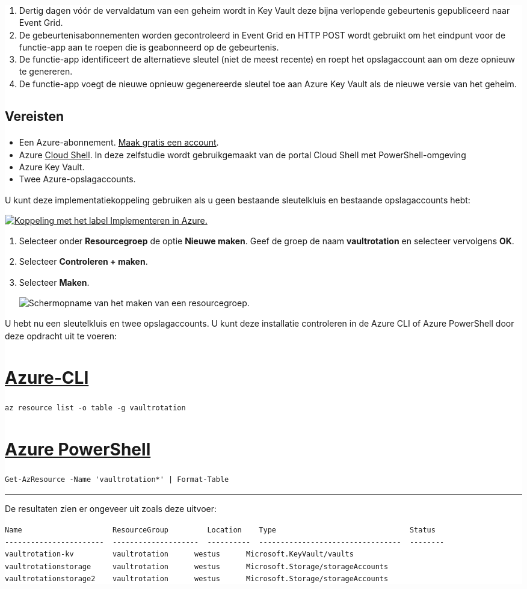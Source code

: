 1. Dertig dagen vóór de vervaldatum van een geheim wordt in Key Vault deze bijna verlopende gebeurtenis gepubliceerd naar Event Grid.
1. De gebeurtenisabonnementen worden gecontroleerd in Event Grid en HTTP POST wordt gebruikt om het eindpunt voor de functie-app aan te roepen die is geabonneerd op de gebeurtenis.
1. De functie-app identificeert de alternatieve sleutel (niet de meest recente) en roept het opslagaccount aan om deze opnieuw te genereren.
1. De functie-app voegt de nieuwe opnieuw gegenereerde sleutel toe aan Azure Key Vault als de nieuwe versie van het geheim.

## <a name="prerequisites"></a>Vereisten
* Een Azure-abonnement. [Maak gratis een account](https://azure.microsoft.com/free/?WT.mc_id=A261C142F).
* Azure [Cloud Shell](https://shell.azure.com/). In deze zelfstudie wordt gebruikgemaakt van de portal Cloud Shell met PowerShell-omgeving
* Azure Key Vault.
* Twee Azure-opslagaccounts.

U kunt deze implementatiekoppeling gebruiken als u geen bestaande sleutelkluis en bestaande opslagaccounts hebt:

[![Koppeling met het label Implementeren in Azure.](https://raw.githubusercontent.com/Azure/azure-quickstart-templates/master/1-CONTRIBUTION-GUIDE/images/deploytoazure.png)](https://portal.azure.com/#create/Microsoft.Template/uri/https%3A%2F%2Fraw.githubusercontent.com%2FAzure-Samples%2FKeyVault-Rotation-StorageAccountKey-PowerShell%2Fmaster%2FARM-Templates%2FInitial-Setup%2Fazuredeploy.json)

1. Selecteer onder **Resourcegroep** de optie **Nieuwe maken**. Geef de groep de naam **vaultrotation** en selecteer vervolgens **OK**.
1. Selecteer **Controleren + maken**.
1. Selecteer **Maken**.

    ![Schermopname van het maken van een resourcegroep.](../media/secrets/rotation-dual/dual-rotation-1.png)

U hebt nu een sleutelkluis en twee opslagaccounts. U kunt deze installatie controleren in de Azure CLI of Azure PowerShell door deze opdracht uit te voeren:
# <a name="azure-cli"></a>[Azure-CLI](#tab/azure-cli)
```azurecli
az resource list -o table -g vaultrotation
```
# <a name="azure-powershell"></a>[Azure PowerShell](#tab/azurepowershell)

```azurepowershell
Get-AzResource -Name 'vaultrotation*' | Format-Table
```
---

De resultaten zien er ongeveer uit zoals deze uitvoer:

```console
Name                     ResourceGroup         Location    Type                               Status
-----------------------  --------------------  ----------  ---------------------------------  --------
vaultrotation-kv         vaultrotation      westus      Microsoft.KeyVault/vaults
vaultrotationstorage     vaultrotation      westus      Microsoft.Storage/storageAccounts
vaultrotationstorage2    vaultrotation      westus      Microsoft.Storage/storageAccounts
```
